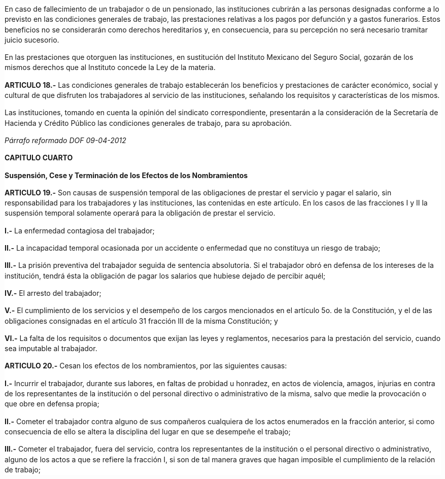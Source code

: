 En caso de fallecimiento de un trabajador o de un pensionado, las instituciones cubrirán a las personas designadas conforme a lo previsto en las condiciones generales de trabajo, las prestaciones relativas a los pagos por defunción y a gastos funerarios. Estos beneficios no se considerarán como derechos hereditarios y, en consecuencia, para su percepción no será necesario tramitar juicio sucesorio.

En las prestaciones que otorguen las instituciones, en sustitución del Instituto Mexicano del Seguro Social, gozarán de los mismos derechos que al Instituto concede la Ley de la materia.

**ARTICULO 18.-** Las condiciones generales de trabajo establecerán los beneficios y prestaciones de carácter económico, social y cultural de que disfruten los trabajadores al servicio de las instituciones, señalando los requisitos y características de los mismos.

Las instituciones, tomando en cuenta la opinión del sindicato correspondiente, presentarán a la consideración de la Secretaría de Hacienda y Crédito Público las condiciones generales de trabajo, para su aprobación.

*Párrafo reformado DOF 09-04-2012*

**CAPITULO CUARTO**

**Suspensión, Cese y Terminación de los Efectos de los Nombramientos**

**ARTICULO 19.-** Son causas de suspensión temporal de las obligaciones de prestar el servicio y pagar el salario, sin responsabilidad para los trabajadores y las instituciones, las contenidas en este artículo. En los casos de las fracciones I y II la suspensión temporal solamente operará para la obligación de prestar el servicio.

**I.-** La enfermedad contagiosa del trabajador;

**II.-** La incapacidad temporal ocasionada por un accidente o enfermedad que no constituya un riesgo de trabajo;

**III.-** La prisión preventiva del trabajador seguida de sentencia absolutoria. Si el trabajador obró en defensa de los intereses de la institución, tendrá ésta la obligación de pagar los salarios que hubiese dejado de percibir aquél;

**IV.-** El arresto del trabajador;

**V.-** El cumplimiento de los servicios y el desempeño de los cargos mencionados en el artículo 5o. de la Constitución, y el de las obligaciones consignadas en el artículo 31 fracción III de la misma Constitución; y

**VI.-** La falta de los requisitos o documentos que exijan las leyes y reglamentos, necesarios para la prestación del servicio, cuando sea imputable al trabajador.

**ARTICULO 20.-** Cesan los efectos de los nombramientos, por las siguientes causas:

**I.-** Incurrir el trabajador, durante sus labores, en faltas de probidad u honradez, en actos de violencia, amagos, injurias en contra de los representantes de la institución o del personal directivo o administrativo de la misma, salvo que medie la provocación o que obre en defensa propia;

**II.-** Cometer el trabajador contra alguno de sus compañeros cualquiera de los actos enumerados en la fracción anterior, si como consecuencia de ello se altera la disciplina del lugar en que se desempeñe el trabajo;

**III.-** Cometer el trabajador, fuera del servicio, contra los representantes de la institución o el personal directivo o administrativo, alguno de los actos a que se refiere la fracción I, si son de tal manera graves que hagan imposible el cumplimiento de la relación de trabajo;
